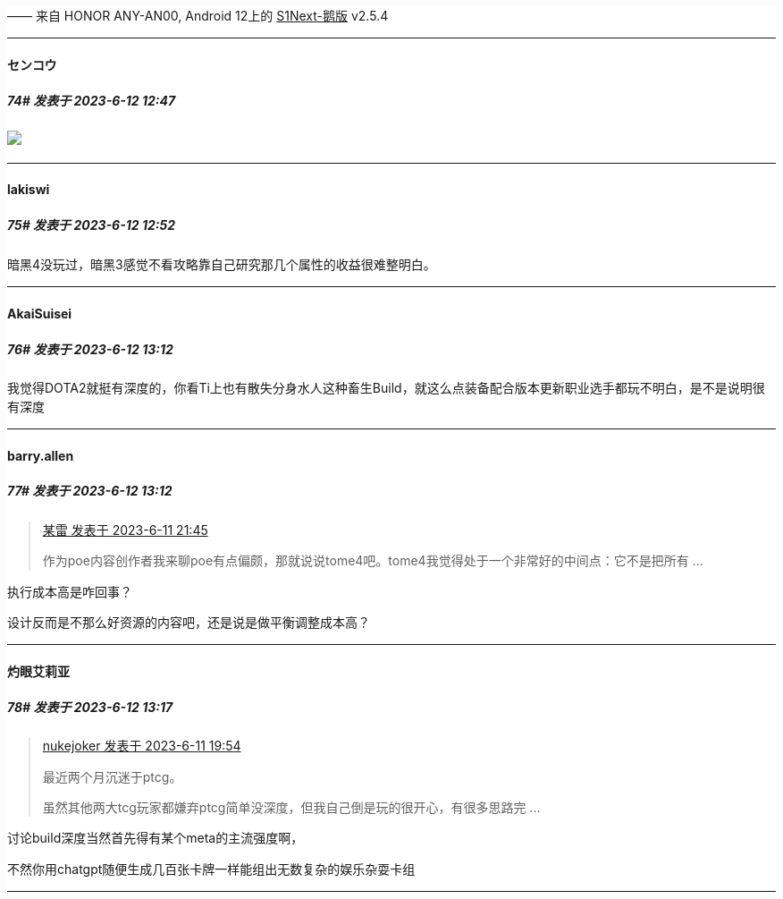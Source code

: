 —— 来自 HONOR ANY-AN00, Android 12上的 [S1Next-鹅版](https://github.com/ykrank/S1-Next/releases) v2.5.4


*****

####  センコウ  
##### 74#       发表于 2023-6-12 12:47

<img src="https://static.saraba1st.com/image/smiley/face2017/037.png" referrerpolicy="no-referrer">

*****

####  lakiswi  
##### 75#       发表于 2023-6-12 12:52

暗黑4没玩过，暗黑3感觉不看攻略靠自己研究那几个属性的收益很难整明白。


*****

####  AkaiSuisei  
##### 76#       发表于 2023-6-12 13:12

我觉得DOTA2就挺有深度的，你看Ti上也有散失分身水人这种畜生Build，就这么点装备配合版本更新职业选手都玩不明白，是不是说明很有深度

*****

####  barry.allen  
##### 77#       发表于 2023-6-12 13:12

<blockquote><a href="httphttps://bbs.saraba1st.com/2b/forum.php?mod=redirect&amp;goto=findpost&amp;pid=61238924&amp;ptid=2139498" target="_blank">某雷 发表于 2023-6-11 21:45</a>

作为poe内容创作者我来聊poe有点偏颇，那就说说tome4吧。tome4我觉得处于一个非常好的中间点：它不是把所有 ...</blockquote>
执行成本高是咋回事？

设计反而是不那么好资源的内容吧，还是说是做平衡调整成本高？


*****

####  灼眼艾莉亚  
##### 78#       发表于 2023-6-12 13:17

<blockquote><a href="httphttps://bbs.saraba1st.com/2b/forum.php?mod=redirect&amp;goto=findpost&amp;pid=61236274&amp;ptid=2139498" target="_blank">nukejoker 发表于 2023-6-11 19:54</a>

最近两个月沉迷于ptcg。

虽然其他两大tcg玩家都嫌弃ptcg简单没深度，但我自己倒是玩的很开心，有很多思路完 ...</blockquote>
讨论build深度当然首先得有某个meta的主流强度啊，

不然你用chatgpt随便生成几百张卡牌一样能组出无数复杂的娱乐杂耍卡组


*****
